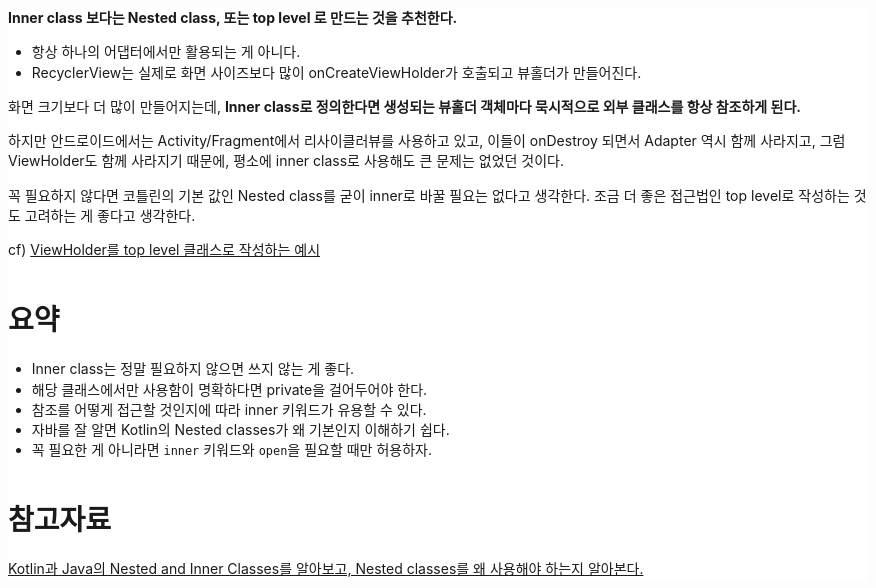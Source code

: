 **Inner class 보다는 Nested class, 또는 top level 로 만드는 것을 추천한다.** 

- 항상 하나의 어댑터에서만 활용되는 게 아니다.
- RecyclerView는 실제로 화면 사이즈보다 많이 onCreateViewHolder가 호출되고 뷰홀더가 만들어진다.

화면 크기보다 더 많이 만들어지는데, **Inner class로 정의한다면 생성되는 뷰홀더 객체마다 묵시적으로 외부 클래스를 항상 참조하게 된다.**

하지만 안드로이드에서는 Activity/Fragment에서 리사이클러뷰를 사용하고 있고, 이들이 onDestroy 되면서 Adapter 역시 함께 사라지고, 그럼 ViewHolder도 함께 사라지기 때문에, 평소에 inner class로 사용해도 큰 문제는 없었던 것이다. 

꼭 필요하지 않다면 코틀린의 기본 값인 Nested class를 굳이 inner로 바꿀 필요는 없다고 생각한다. 조금 더 좋은 접근법인 top level로 작성하는 것도 고려하는 게 좋다고 생각한다.

cf) [ViewHolder를 top level 클래스로 작성하는 예시](https://github.com/taehwandev/AndroidMVPSample/blob/e6ce0eba9989c200e04f3d7bb75180d2d2f32383/app_kotlin/src/main/java/tech/thdev/app_kotlin/adapter/ImageViewHolder.kt)

# 요약

- Inner class는 정말 필요하지 않으면 쓰지 않는 게 좋다.
- 해당 클래스에서만 사용함이 명확하다면 private을 걸어두어야 한다.
- 참조를 어떻게 접근할 것인지에 따라 inner 키워드가 유용할 수 있다.
- 자바를 잘 알면 Kotlin의 Nested classes가 왜 기본인지 이해하기 쉽다.
- 꼭 필요한 게 아니라면 `inner` 키워드와 `open`을 필요할 때만 허용하자.

# 참고자료

[Kotlin과 Java의 Nested and Inner Classes를 알아보고, Nested classes를 왜 사용해야 하는지 알아본다.](https://thdev.tech/kotlin/2020/11/17/kotlin_effective_11/)
